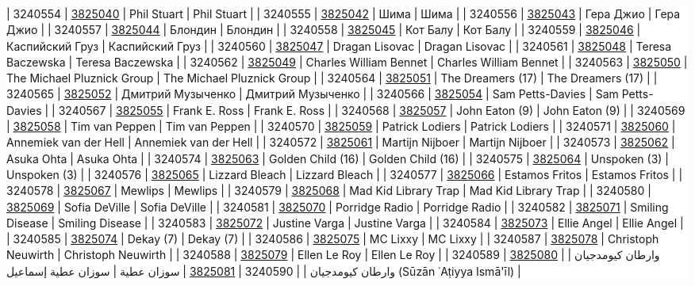 | 3240554 | [3825040](https://www.discogs.com/artist/3825040) | Phil Stuart | Phil Stuart |
| 3240555 | [3825042](https://www.discogs.com/artist/3825042) | Шима | Шима |
| 3240556 | [3825043](https://www.discogs.com/artist/3825043) | Гера Джио | Гера Джио |
| 3240557 | [3825044](https://www.discogs.com/artist/3825044) | Блондин | Блондин |
| 3240558 | [3825045](https://www.discogs.com/artist/3825045) | Кот Балу | Кот Балу |
| 3240559 | [3825046](https://www.discogs.com/artist/3825046) | Каспийский Груз | Каспийский Груз |
| 3240560 | [3825047](https://www.discogs.com/artist/3825047) | Dragan Lisovac | Dragan Lisovac |
| 3240561 | [3825048](https://www.discogs.com/artist/3825048) | Teresa Baczewska | Teresa Baczewska |
| 3240562 | [3825049](https://www.discogs.com/artist/3825049) | Charles William Bennet | Charles William Bennet |
| 3240563 | [3825050](https://www.discogs.com/artist/3825050) | The Michael Pluznick Group | The Michael Pluznick Group |
| 3240564 | [3825051](https://www.discogs.com/artist/3825051) | The Dreamers (17) | The Dreamers (17) |
| 3240565 | [3825052](https://www.discogs.com/artist/3825052) | Дмитрий Музыченко | Дмитрий Музыченко |
| 3240566 | [3825054](https://www.discogs.com/artist/3825054) | Sam Petts-Davies | Sam Petts-Davies |
| 3240567 | [3825055](https://www.discogs.com/artist/3825055) | Frank E. Ross | Frank E. Ross |
| 3240568 | [3825057](https://www.discogs.com/artist/3825057) | John Eaton (9) | John Eaton (9) |
| 3240569 | [3825058](https://www.discogs.com/artist/3825058) | Tim van Peppen | Tim van Peppen |
| 3240570 | [3825059](https://www.discogs.com/artist/3825059) | Patrick Lodiers | Patrick Lodiers |
| 3240571 | [3825060](https://www.discogs.com/artist/3825060) | Annemiek van der Hell | Annemiek van der Hell |
| 3240572 | [3825061](https://www.discogs.com/artist/3825061) | Martijn Nijboer | Martijn Nijboer |
| 3240573 | [3825062](https://www.discogs.com/artist/3825062) | Asuka Ohta | Asuka Ohta |
| 3240574 | [3825063](https://www.discogs.com/artist/3825063) | Golden Child (16) | Golden Child (16) |
| 3240575 | [3825064](https://www.discogs.com/artist/3825064) | Unspoken (3) | Unspoken (3) |
| 3240576 | [3825065](https://www.discogs.com/artist/3825065) | Lizzard Bleach | Lizzard Bleach |
| 3240577 | [3825066](https://www.discogs.com/artist/3825066) | Estamos Fritos | Estamos Fritos |
| 3240578 | [3825067](https://www.discogs.com/artist/3825067) | Mewlips | Mewlips |
| 3240579 | [3825068](https://www.discogs.com/artist/3825068) | Mad Kid Library Trap | Mad Kid Library Trap |
| 3240580 | [3825069](https://www.discogs.com/artist/3825069) | Sofia DeVille | Sofia DeVille |
| 3240581 | [3825070](https://www.discogs.com/artist/3825070) | Porridge Radio | Porridge Radio |
| 3240582 | [3825071](https://www.discogs.com/artist/3825071) | Smiling Disease | Smiling Disease |
| 3240583 | [3825072](https://www.discogs.com/artist/3825072) | Justine Varga | Justine Varga |
| 3240584 | [3825073](https://www.discogs.com/artist/3825073) | Ellie Angel | Ellie Angel |
| 3240585 | [3825074](https://www.discogs.com/artist/3825074) | Dekay (7) | Dekay (7) |
| 3240586 | [3825075](https://www.discogs.com/artist/3825075) | MC Lixxy | MC Lixxy |
| 3240587 | [3825078](https://www.discogs.com/artist/3825078) | Christoph Neuwirth | Christoph Neuwirth |
| 3240588 | [3825079](https://www.discogs.com/artist/3825079) | Ellen Le Roy | Ellen Le Roy |
| 3240589 | [3825080](https://www.discogs.com/artist/3825080) | وارطان كيومدجيان | وارطان كيومدجيان |
| 3240590 | [3825081](https://www.discogs.com/artist/3825081) | سوزان عطية | سوزان عطية إسماعيل (Sūzān ᾽Aṭiyya Ismā'īl) |